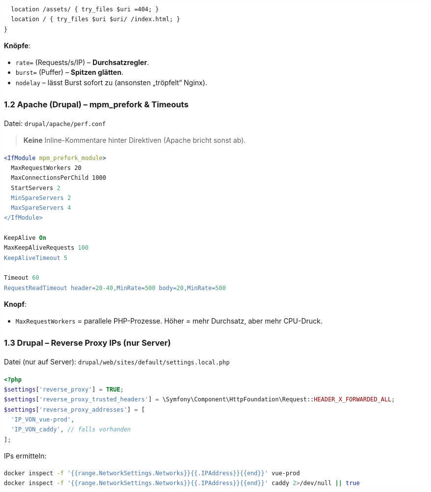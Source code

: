 ```nginx
  location /assets/ { try_files $uri =404; }
  location / { try_files $uri $uri/ /index.html; }
}
```

**Knöpfe**:
- `rate=` (Requests/s/IP) – **Durchsatzregler**.  
- `burst=` (Puffer) – **Spitzen glätten**.  
- `nodelay` – lässt Burst sofort zu (ansonsten „tröpfelt“ Nginx).

### 1.2 Apache (Drupal) – mpm_prefork & Timeouts
Datei: `drupal/apache/perf.conf`  
> **Keine** Inline-Kommentare hinter Direktiven (Apache bricht sonst ab).

```apache
<IfModule mpm_prefork_module>
  MaxRequestWorkers 20
  MaxConnectionsPerChild 1000
  StartServers 2
  MinSpareServers 2
  MaxSpareServers 4
</IfModule>

KeepAlive On
MaxKeepAliveRequests 100
KeepAliveTimeout 5

Timeout 60
RequestReadTimeout header=20-40,MinRate=500 body=20,MinRate=500
```

**Knopf**:
- `MaxRequestWorkers` = parallele PHP-Prozesse. Höher = mehr Durchsatz, aber mehr CPU-Druck.

### 1.3 Drupal – Reverse Proxy IPs (nur Server)
Datei (nur auf Server): `drupal/web/sites/default/settings.local.php`
```php
<?php
$settings['reverse_proxy'] = TRUE;
$settings['reverse_proxy_trusted_headers'] = \Symfony\Component\HttpFoundation\Request::HEADER_X_FORWARDED_ALL;
$settings['reverse_proxy_addresses'] = [
  'IP_VON_vue-prod',
  'IP_VON_caddy', // falls vorhanden
];
```
IPs ermitteln:
```bash
docker inspect -f '{{range.NetworkSettings.Networks}}{{.IPAddress}}{{end}}' vue-prod
docker inspect -f '{{range.NetworkSettings.Networks}}{{.IPAddress}}{{end}}' caddy 2>/dev/null || true
```
